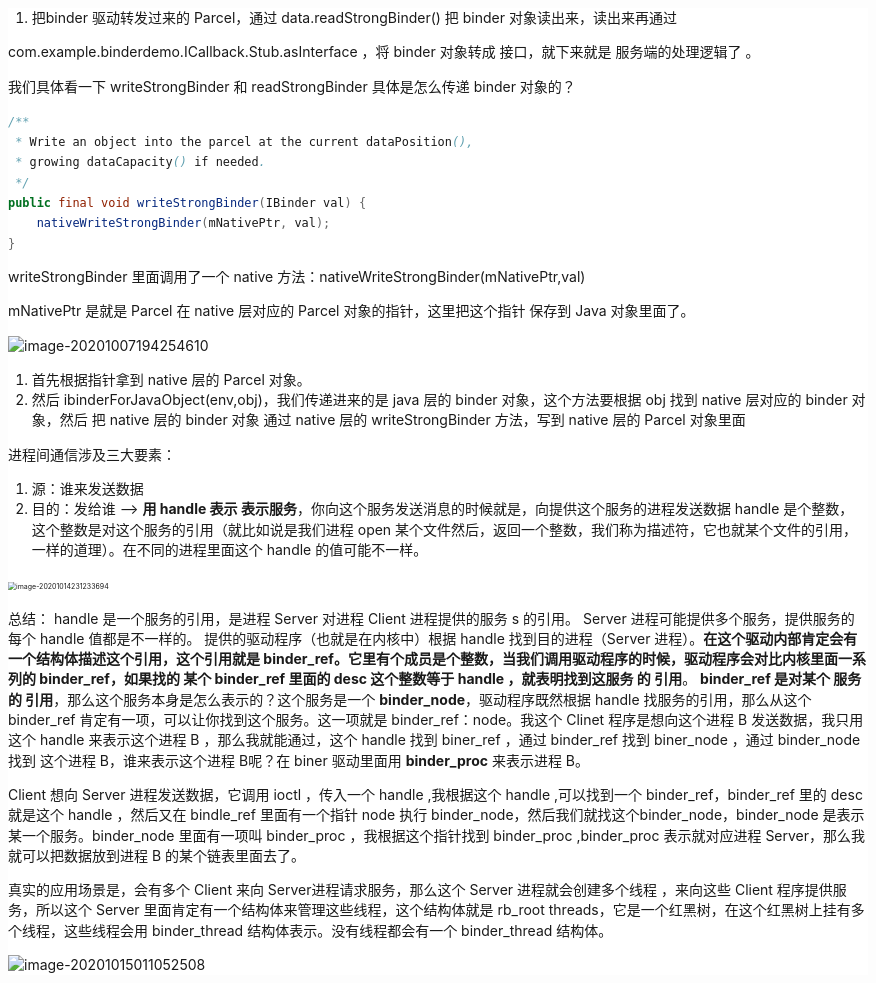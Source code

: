 1. 把binder 驱动转发过来的 Parcel，通过 data.readStrongBinder() 把 binder 对象读出来，读出来再通过 

com.example.binderdemo.ICallback.Stub.asInterface ，将 binder 对象转成 接口，就下来就是 服务端的处理逻辑了 。

我们具体看一下 writeStrongBinder 和 readStrongBinder 具体是怎么传递 binder 对象的？

```java
/**
 * Write an object into the parcel at the current dataPosition(),
 * growing dataCapacity() if needed.
 */
public final void writeStrongBinder(IBinder val) {
    nativeWriteStrongBinder(mNativePtr, val);
}
```

writeStrongBinder 里面调用了一个 native 方法：nativeWriteStrongBinder(mNativePtr,val)

mNativePtr 是就是 Parcel 在 native 层对应的 Parcel 对象的指针，这里把这个指针 保存到 Java 对象里面了。

![image-20201007194254610](https://note-austen-1256667106.cos.ap-beijing.myqcloud.com/2020-10-07-114255.png)

1. 首先根据指针拿到 native 层的 Parcel 对象。
2. 然后 ibinderForJavaObject(env,obj)，我们传递进来的是 java 层的 binder 对象，这个方法要根据 obj 找到 native 层对应的 binder 对象，然后 把 native 层的 binder 对象 通过 native 层的 writeStrongBinder 方法，写到 native 层的 Parcel 对象里面 





进程间通信涉及三大要素：

1. 源：谁来发送数据
2. 目的：发给谁 --> **用 handle 表示 表示服务**，你向这个服务发送消息的时候就是，向提供这个服务的进程发送数据 handle 是个整数， 这个整数是对这个服务的引用（就比如说是我们进程 open 某个文件然后，返回一个整数，我们称为描述符，它也就某个文件的引用，一样的道理）。在不同的进程里面这个 handle 的值可能不一样。

<img src="https://note-austen-1256667106.cos.ap-beijing.myqcloud.com/2020-10-14-151235.png" alt="image-20201014231233694" style="zoom: 50%;" />

总结： handle 是一个服务的引用，是进程 Server 对进程 Client 进程提供的服务 s 的引用。 Server 进程可能提供多个服务，提供服务的每个 handle 值都是不一样的。 提供的驱动程序（也就是在内核中）根据 handle 找到目的进程（Server 进程）。**在这个驱动内部肯定会有一个结构体描述这个引用，这个引用就是 binder_ref。**它里有个成员是个整数，当我们调用驱动程序的时候，驱动程序会对比内核里面一系列的 binder_ref，如果找的 某个 binder_ref 里面的 desc 这个整数等于 handle ，就表明找到这**服务 的 引用**。 **binder_ref 是对某个 服务 的 引用**，那么这个服务本身是怎么表示的？这个服务是一个 **binder_node**，驱动程序既然根据 handle 找服务的引用，那么从这个 binder_ref 肯定有一项，可以让你找到这个服务。这一项就是 binder_ref：node。我这个 Clinet 程序是想向这个进程 B 发送数据，我只用这个 handle 来表示这个进程 B ，那么我就能通过，这个 handle 找到 biner_ref ，通过 binder_ref 找到 biner_node ，通过 binder_node 找到 这个进程 B，谁来表示这个进程 B呢？在 biner 驱动里面用 **binder_proc** 来表示进程 B。

Client 想向 Server 进程发送数据，它调用 ioctl ，传入一个 handle ,我根据这个 handle ,可以找到一个 binder_ref，binder_ref 里的 desc 就是这个 handle ，然后又在 bindle_ref 里面有一个指针 node 执行 binder_node，然后我们就找这个binder_node，binder_node 是表示某一个服务。binder_node 里面有一项叫 binder_proc ，我根据这个指针找到 binder_proc ,binder_proc 表示就对应进程 Server，那么我就可以把数据放到进程 B 的某个链表里面去了。

真实的应用场景是，会有多个 Client 来向 Server进程请求服务，那么这个 Server 进程就会创建多个线程 ，来向这些 Client 程序提供服务，所以这个 Server 里面肯定有一个结构体来管理这些线程，这个结构体就是 rb_root threads，它是一个红黑树，在这个红黑树上挂有多个线程，这些线程会用 binder_thread 结构体表示。没有线程都会有一个 binder_thread 结构体。



<img src="https://note-austen-1256667106.cos.ap-beijing.myqcloud.com/2020-10-14-171100.png" alt="image-20201015011052508" style="zoom: 100%;" />
